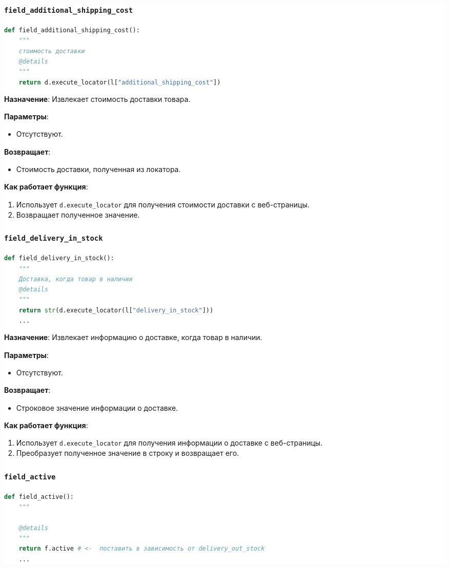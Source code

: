 ### `field_additional_shipping_cost`

```python
def field_additional_shipping_cost():
    """
    стоимость доставки
    @details
    """
    return d.execute_locator(l["additional_shipping_cost"])
```

**Назначение**: Извлекает стоимость доставки товара.

**Параметры**:
*   Отсутствуют.

**Возвращает**:
*   Стоимость доставки, полученная из локатора.

**Как работает функция**:
1.  Использует `d.execute_locator` для получения стоимости доставки с веб-страницы.
2.  Возвращает полученное значение.

### `field_delivery_in_stock`

```python
def field_delivery_in_stock():
    """
    Доставка, когда товар в наличии
    @details
    """
    return str(d.execute_locator(l["delivery_in_stock"]))
    ...
```

**Назначение**: Извлекает информацию о доставке, когда товар в наличии.

**Параметры**:
*   Отсутствуют.

**Возвращает**:
*   Строковое значение информации о доставке.

**Как работает функция**:
1.  Использует `d.execute_locator` для получения информации о доставке с веб-страницы.
2.  Преобразует полученное значение в строку и возвращает его.

### `field_active`

```python
def field_active():
    """

    @details
    """
    return f.active # <-  поставить в зависимость от delivery_out_stock
    ...
```

